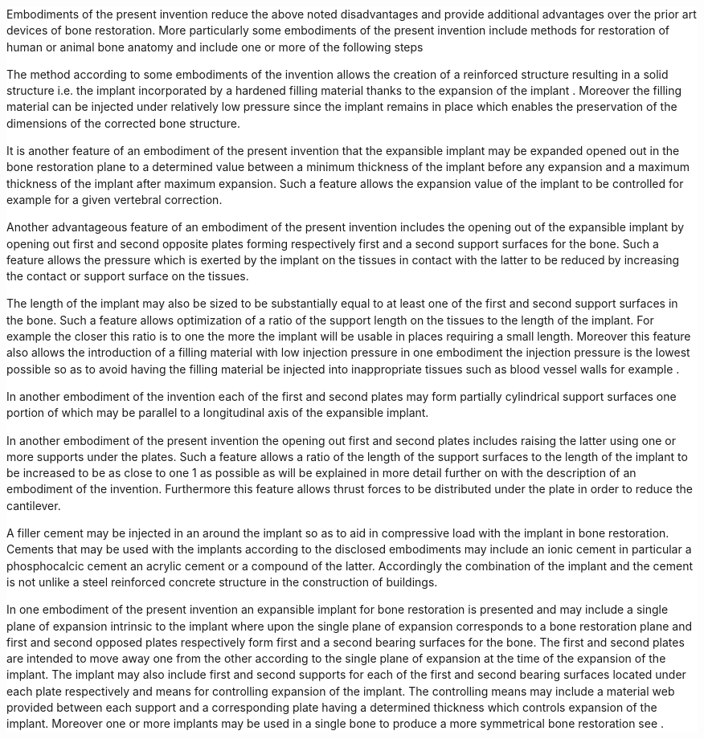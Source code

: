 Embodiments of the present invention reduce the above noted disadvantages and provide additional advantages over the prior art devices of bone restoration. More particularly some embodiments of the present invention include methods for restoration of human or animal bone anatomy and include one or more of the following steps 

The method according to some embodiments of the invention allows the creation of a reinforced structure resulting in a solid structure i.e. the implant incorporated by a hardened filling material thanks to the expansion of the implant . Moreover the filling material can be injected under relatively low pressure since the implant remains in place which enables the preservation of the dimensions of the corrected bone structure.

It is another feature of an embodiment of the present invention that the expansible implant may be expanded opened out in the bone restoration plane to a determined value between a minimum thickness of the implant before any expansion and a maximum thickness of the implant after maximum expansion. Such a feature allows the expansion value of the implant to be controlled for example for a given vertebral correction.

Another advantageous feature of an embodiment of the present invention includes the opening out of the expansible implant by opening out first and second opposite plates forming respectively first and a second support surfaces for the bone. Such a feature allows the pressure which is exerted by the implant on the tissues in contact with the latter to be reduced by increasing the contact or support surface on the tissues.

The length of the implant may also be sized to be substantially equal to at least one of the first and second support surfaces in the bone. Such a feature allows optimization of a ratio of the support length on the tissues to the length of the implant. For example the closer this ratio is to one the more the implant will be usable in places requiring a small length. Moreover this feature also allows the introduction of a filling material with low injection pressure in one embodiment the injection pressure is the lowest possible so as to avoid having the filling material be injected into inappropriate tissues such as blood vessel walls for example .

In another embodiment of the invention each of the first and second plates may form partially cylindrical support surfaces one portion of which may be parallel to a longitudinal axis of the expansible implant.

In another embodiment of the present invention the opening out first and second plates includes raising the latter using one or more supports under the plates. Such a feature allows a ratio of the length of the support surfaces to the length of the implant to be increased to be as close to one 1 as possible as will be explained in more detail further on with the description of an embodiment of the invention. Furthermore this feature allows thrust forces to be distributed under the plate in order to reduce the cantilever.

A filler cement may be injected in an around the implant so as to aid in compressive load with the implant in bone restoration. Cements that may be used with the implants according to the disclosed embodiments may include an ionic cement in particular a phosphocalcic cement an acrylic cement or a compound of the latter. Accordingly the combination of the implant and the cement is not unlike a steel reinforced concrete structure in the construction of buildings.

In one embodiment of the present invention an expansible implant for bone restoration is presented and may include a single plane of expansion intrinsic to the implant where upon the single plane of expansion corresponds to a bone restoration plane and first and second opposed plates respectively form first and a second bearing surfaces for the bone. The first and second plates are intended to move away one from the other according to the single plane of expansion at the time of the expansion of the implant. The implant may also include first and second supports for each of the first and second bearing surfaces located under each plate respectively and means for controlling expansion of the implant. The controlling means may include a material web provided between each support and a corresponding plate having a determined thickness which controls expansion of the implant. Moreover one or more implants may be used in a single bone to produce a more symmetrical bone restoration see .
